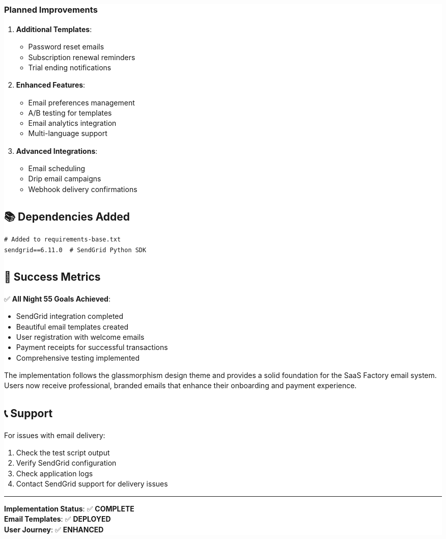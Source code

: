### Planned Improvements
1. **Additional Templates**:
   - Password reset emails
   - Subscription renewal reminders
   - Trial ending notifications

2. **Enhanced Features**:
   - Email preferences management
   - A/B testing for templates
   - Email analytics integration
   - Multi-language support

3. **Advanced Integrations**:
   - Email scheduling
   - Drip email campaigns
   - Webhook delivery confirmations

## 📚 Dependencies Added

```txt
# Added to requirements-base.txt
sendgrid==6.11.0  # SendGrid Python SDK
```

## 🎉 Success Metrics

✅ **All Night 55 Goals Achieved**:
- SendGrid integration completed
- Beautiful email templates created
- User registration with welcome emails
- Payment receipts for successful transactions
- Comprehensive testing implemented

The implementation follows the glassmorphism design theme and provides a solid foundation for the SaaS Factory email system. Users now receive professional, branded emails that enhance their onboarding and payment experience.

## 📞 Support

For issues with email delivery:
1. Check the test script output
2. Verify SendGrid configuration
3. Check application logs
4. Contact SendGrid support for delivery issues

---

**Implementation Status**: ✅ **COMPLETE**  
**Email Templates**: ✅ **DEPLOYED**  
**User Journey**: ✅ **ENHANCED** 